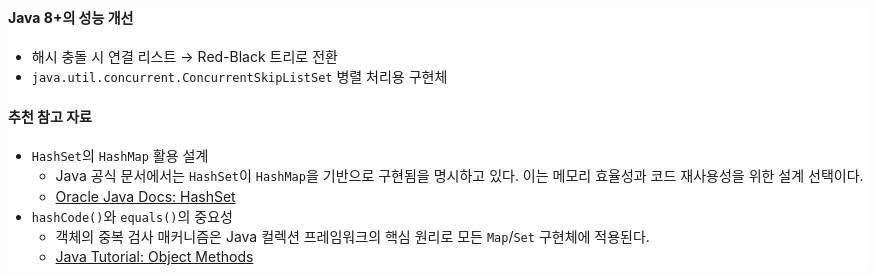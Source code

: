 #### Java 8+의 성능 개선

- 해시 충돌 시 연결 리스트 → Red-Black 트리로 전환
- `java.util.concurrent.ConcurrentSkipListSet` 병렬 처리용 구현체

#### 추천 참고 자료

- `HashSet`의 `HashMap` 활용 설계
	- Java 공식 문서에서는 `HashSet`이 `HashMap`을 기반으로 구현됨을 명시하고 있다. 이는 메모리 효율성과 코드 재사용성을 위한 설계 선택이다.
	- [Oracle Java Docs: HashSet](https://docs.oracle.com/javase/8/docs/api/java/util/HashSet.html)
- `hashCode()`와 `equals()`의 중요성
	- 객체의 중복 검사 매커니즘은 Java 컬렉션 프레임워크의 핵심 원리로 모든 `Map`/`Set` 구현체에 적용된다.
	- [Java Tutorial: Object Methods](https://docs.oracle.com/javase/tutorial/java/IandI/objectclass.html)
